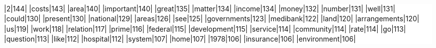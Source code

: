 |2|144|
|costs|143|
|area|140|
|important|140|
|great|135|
|matter|134|
|income|134|
|money|132|
|number|131|
|well|131|
|could|130|
|present|130|
|national|129|
|areas|126|
|see|125|
|governments|123|
|medibank|122|
|land|120|
|arrangements|120|
|us|119|
|work|118|
|relation|117|
|prime|116|
|federal|115|
|development|115|
|service|114|
|community|114|
|rate|114|
|go|113|
|question|113|
|like|112|
|hospital|112|
|system|107|
|home|107|
|1978|106|
|insurance|106|
|environment|106|